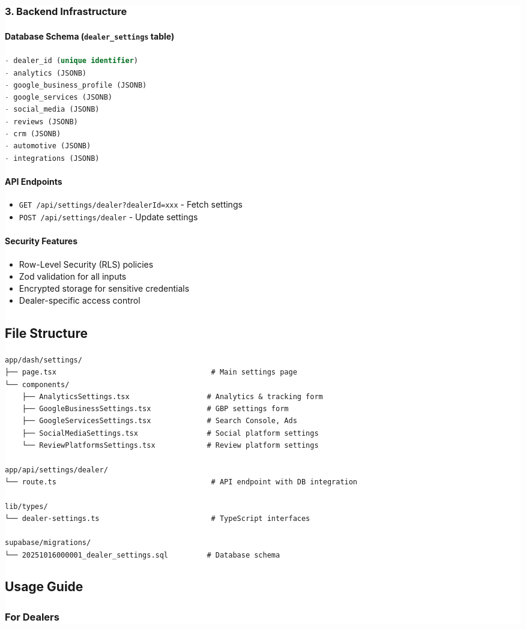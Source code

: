 ### 3. **Backend Infrastructure**

#### Database Schema (`dealer_settings` table)
```sql
- dealer_id (unique identifier)
- analytics (JSONB)
- google_business_profile (JSONB)
- google_services (JSONB)
- social_media (JSONB)
- reviews (JSONB)
- crm (JSONB)
- automotive (JSONB)
- integrations (JSONB)
```

#### API Endpoints
- `GET /api/settings/dealer?dealerId=xxx` - Fetch settings
- `POST /api/settings/dealer` - Update settings

#### Security Features
- Row-Level Security (RLS) policies
- Zod validation for all inputs
- Encrypted storage for sensitive credentials
- Dealer-specific access control

## File Structure

```
app/dash/settings/
├── page.tsx                                    # Main settings page
└── components/
    ├── AnalyticsSettings.tsx                  # Analytics & tracking form
    ├── GoogleBusinessSettings.tsx             # GBP settings form
    ├── GoogleServicesSettings.tsx             # Search Console, Ads
    ├── SocialMediaSettings.tsx                # Social platform settings
    └── ReviewPlatformsSettings.tsx            # Review platform settings

app/api/settings/dealer/
└── route.ts                                    # API endpoint with DB integration

lib/types/
└── dealer-settings.ts                          # TypeScript interfaces

supabase/migrations/
└── 20251016000001_dealer_settings.sql         # Database schema
```

## Usage Guide

### For Dealers
